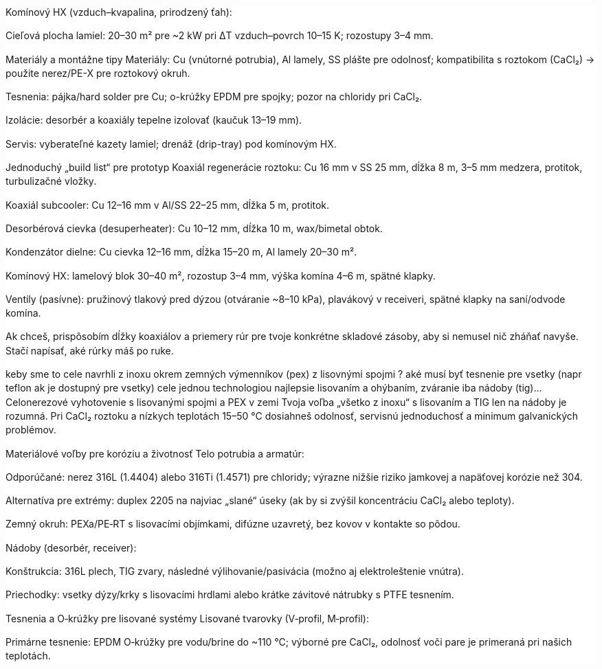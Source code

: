 Komínový HX (vzduch–kvapalina, prirodzený ťah):

Cieľová plocha lamiel: 20–30 m² pre ~2 kW pri ΔT vzduch–povrch 10–15 K; rozostupy 3–4 mm.

Materiály a montážne tipy
Materiály: Cu (vnútorné potrubia), Al lamely, SS plášte pre odolnosť; kompatibilita s roztokom (CaCl₂) → použite nerez/PE-X pre roztokový okruh.

Tesnenia: pájka/hard solder pre Cu; o-krúžky EPDM pre spojky; pozor na chloridy pri CaCl₂.

Izolácie: desorbér a koaxiály tepelne izolovať (kaučuk 13–19 mm).

Servis: vyberateľné kazety lamiel; drenáž (drip-tray) pod komínovým HX.

Jednoduchý „build list“ pre prototyp
Koaxiál regenerácie roztoku: Cu 16 mm v SS 25 mm, dĺžka 8 m, 3–5 mm medzera, protitok, turbulizačné vložky.

Koaxiál subcooler: Cu 12–16 mm v Al/SS 22–25 mm, dĺžka 5 m, protitok.

Desorbérová cievka (desuperheater): Cu 10–12 mm, dĺžka 10 m, wax/bimetal obtok.

Kondenzátor dielne: Cu cievka 12–16 mm, dĺžka 15–20 m, Al lamely 20–30 m².

Komínový HX: lamelový blok 30–40 m², rozostup 3–4 mm, výška komína 4–6 m, spätné klapky.

Ventily (pasívne): pružinový tlakový pred dýzou (otváranie ~8–10 kPa), plavákový v receiveri, spätné klapky na saní/odvode komína.

Ak chceš, prispôsobím dĺžky koaxiálov a priemery rúr pre tvoje konkrétne skladové zásoby, aby si nemusel nič zháňať navyše. Stačí napísať, aké rúrky máš po ruke.

keby sme to cele navrhli z inoxu okrem zemných výmenníkov (pex) z lisovnými spojmi ? aké musí byť tesnenie pre vsetky (napr teflon ak je dostupný pre vsetky) cele jednou technologiou najlepsie lisovaním a ohýbaním, zváranie iba nádoby (tig)...
Celonerezové vyhotovenie s lisovanými spojmi a PEX v zemi
Tvoja voľba „všetko z inoxu“ s lisovaním a TIG len na nádoby je rozumná. Pri CaCl₂ roztoku a nízkych teplotách 15–50 °C dosiahneš odolnosť, servisnú jednoduchosť a minimum galvanických problémov.

Materiálové voľby pre koróziu a životnosť
Telo potrubia a armatúr:

Odporúčané: nerez 316L (1.4404) alebo 316Ti (1.4571) pre chloridy; výrazne nižšie riziko jamkovej a napäťovej korózie než 304.

Alternatíva pre extrémy: duplex 2205 na najviac „slané“ úseky (ak by si zvýšil koncentráciu CaCl₂ alebo teploty).

Zemný okruh: PEXa/PE‑RT s lisovacími objímkami, difúzne uzavretý, bez kovov v kontakte so pôdou.

Nádoby (desorbér, receiver):

Konštrukcia: 316L plech, TIG zvary, následné výlihovanie/pasivácia (možno aj elektroleštenie vnútra).

Priechodky: vsetky dýzy/krky s lisovacími hrdlami alebo krátke závitové nátrubky s PTFE tesnením.

Tesnenia a O‑krúžky pre lisované systémy
Lisované tvarovky (V‑profil, M‑profil):

Primárne tesnenie: EPDM O‑krúžky pre vodu/brine do ~110 °C; výborné pre CaCl₂, odolnosť voči pare je primeraná pri našich teplotách.
